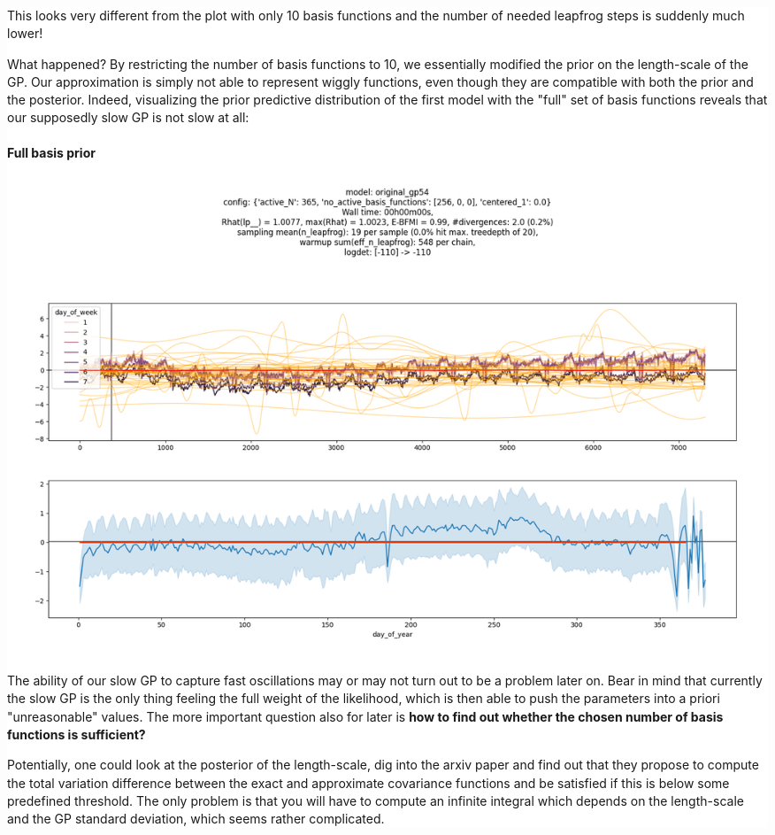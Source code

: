 This looks very different from the plot with only 10 basis functions and
the number of needed leapfrog steps is suddenly much lower!

What happened? By restricting the number of basis functions to 10,
we essentially modified the prior on the length-scale of the GP.
Our approximation is simply not able to represent wiggly functions, even though
they are compatible with both the prior and the posterior. Indeed, visualizing
the prior predictive distribution of the first model with the "full" set of basis
functions reveals that our supposedly slow GP is not slow at all:

#### Full basis prior

![model 1 visualization](figs/m1_full_basis1_prior_viz.gif)

The ability of our slow GP to capture fast oscillations may or may not turn out
to be a problem later on. Bear in mind that currently the slow GP is the only thing
feeling the full weight of the likelihood, which is then able to push the parameters
into a priori "unreasonable" values. The more important question also for later is
**how to find out whether the chosen number of basis functions is sufficient?**

Potentially, one could look at the posterior of the length-scale, dig into the
arxiv paper and find out that they propose to compute the
total variation difference between the exact and approximate covariance functions
and be satisfied if this is below some predefined threshold. The only problem is
that you will have to compute an infinite integral which depends on the length-scale
and the GP standard deviation, which seems rather complicated.
